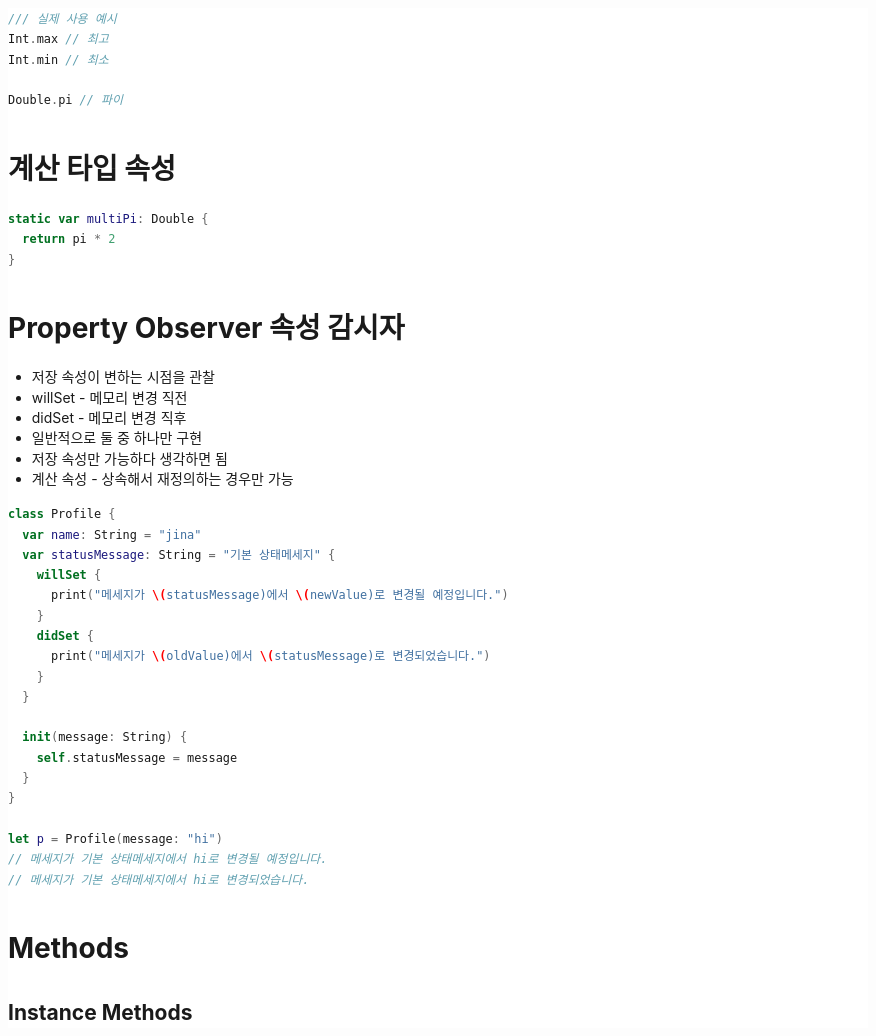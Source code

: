 ```swift
/// 실제 사용 예시
Int.max // 최고
Int.min // 최소

Double.pi // 파이
```

# 계산 타입 속성

```swift
static var multiPi: Double {
  return pi * 2
}
```

# Property Observer 속성 감시자

- 저장 속성이 변하는 시점을 관찰
- willSet - 메모리 변경 직전
- didSet - 메모리 변경 직후
- 일반적으로 둘 중 하나만 구현
- 저장 속성만 가능하다 생각하면 됨
- 계산 속성 - 상속해서 재정의하는 경우만 가능

```swift
class Profile {
  var name: String = "jina"
  var statusMessage: String = "기본 상태메세지" {
    willSet {
      print("메세지가 \(statusMessage)에서 \(newValue)로 변경될 예정입니다.")
    }
    didSet {
      print("메세지가 \(oldValue)에서 \(statusMessage)로 변경되었습니다.")
    }
  }

  init(message: String) {
    self.statusMessage = message
  }
}

let p = Profile(message: "hi")
// 메세지가 기본 상태메세지에서 hi로 변경될 예정입니다.
// 메세지가 기본 상태메세지에서 hi로 변경되었습니다.
```

# Methods

## Instance Methods
